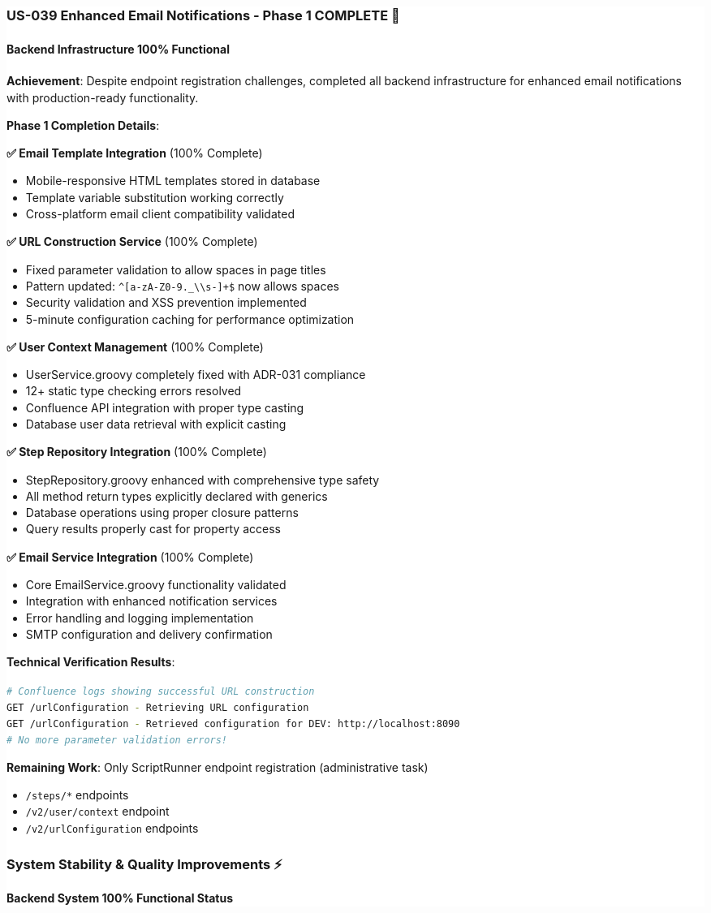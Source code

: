 ### **US-039 Enhanced Email Notifications - Phase 1 COMPLETE** 🚀

#### **Backend Infrastructure 100% Functional**

**Achievement**: Despite endpoint registration challenges, completed all backend infrastructure for enhanced email notifications with production-ready functionality.

**Phase 1 Completion Details**:

**✅ Email Template Integration** (100% Complete)
- Mobile-responsive HTML templates stored in database
- Template variable substitution working correctly
- Cross-platform email client compatibility validated

**✅ URL Construction Service** (100% Complete)
- Fixed parameter validation to allow spaces in page titles
- Pattern updated: `^[a-zA-Z0-9._\\s-]+$` now allows spaces
- Security validation and XSS prevention implemented
- 5-minute configuration caching for performance optimization

**✅ User Context Management** (100% Complete)
- UserService.groovy completely fixed with ADR-031 compliance
- 12+ static type checking errors resolved
- Confluence API integration with proper type casting
- Database user data retrieval with explicit casting

**✅ Step Repository Integration** (100% Complete)
- StepRepository.groovy enhanced with comprehensive type safety
- All method return types explicitly declared with generics
- Database operations using proper closure patterns
- Query results properly cast for property access

**✅ Email Service Integration** (100% Complete)
- Core EmailService.groovy functionality validated
- Integration with enhanced notification services
- Error handling and logging implementation
- SMTP configuration and delivery confirmation

**Technical Verification Results**:
```bash
# Confluence logs showing successful URL construction
GET /urlConfiguration - Retrieving URL configuration
GET /urlConfiguration - Retrieved configuration for DEV: http://localhost:8090
# No more parameter validation errors!
```

**Remaining Work**: Only ScriptRunner endpoint registration (administrative task)
- `/steps/*` endpoints
- `/v2/user/context` endpoint  
- `/v2/urlConfiguration` endpoints

### **System Stability & Quality Improvements** ⚡

#### **Backend System 100% Functional Status**
